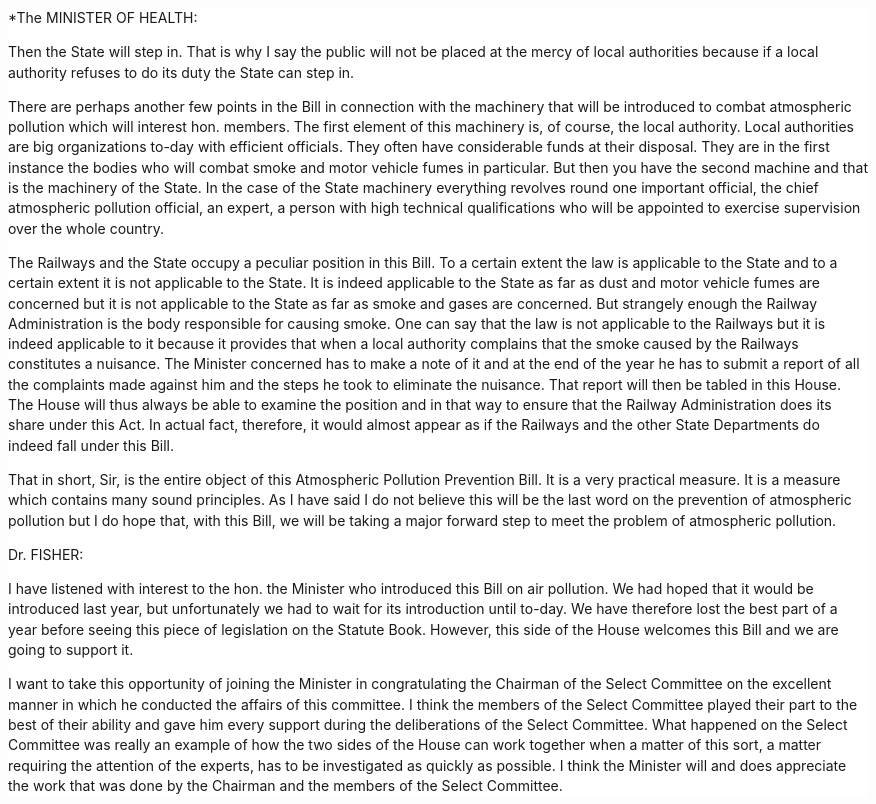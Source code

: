</speech>

<speech by="#minister_of_health">

<from>*The <person refersTo="hansard_za">MINISTER OF HEALTH</person>:</from>

<p>Then the State will step in. That is why I say the public will not be placed at the mercy of local authorities because if a local authority refuses to do its duty the State can step in.</p>

<p>There are perhaps another few points in the Bill in connection with the machinery that will be introduced to combat atmospheric pollution which will interest hon. members. The first element of this machinery is, of course, the local authority. Local authorities are big organizations to-day with efficient officials. They often have considerable funds at their disposal. They are in the first instance the bodies who will combat smoke and motor vehicle fumes in particular. But then you have the second machine and that is the machinery of the State. In the case of the State machinery everything revolves round one important official, the chief atmospheric pollution official, an expert, a person with high technical qualifications who will be appointed to exercise supervision over the whole country.</p>

<p>The Railways and the State occupy a peculiar position in this Bill. To a certain extent the law is applicable to the State and to a certain extent it is not applicable to the State. It is indeed applicable to the State as far as dust and motor vehicle fumes are concerned but it is not applicable to the State as far as smoke and gases are concerned. But strangely enough the Railway Administration is the body responsible for causing smoke. One can say that the law is not applicable to the Railways but it is indeed applicable to it because it provides that when a local authority complains that the smoke caused by the Railways constitutes a nuisance. The Minister concerned has to make a note of it and at the end of the year he has to submit a report of all the complaints made against him and the steps he took to eliminate the nuisance. That report will then be tabled in this House. The House will thus always be able to examine the position and in that way to ensure that the Railway Administration does its share under this Act. In actual fact, therefore, it would almost appear as if the Railways and the other State Departments do indeed fall under this Bill.</p>

<p>That in short, Sir, is the entire object of this Atmospheric Pollution Prevention Bill. It is a very practical measure. It is a measure which contains many sound principles. As I have said I do not believe this will be the last word on the prevention of atmospheric pollution but I do hope that, with this Bill, we will be taking a major forward step to meet the problem of atmospheric pollution.</p>

</speech>

<speech by="#fisher">

<from>Dr. <person refersTo="hansard_za">FISHER</person>:</from>

<p>I have listened with interest to the hon. the Minister who introduced this Bill on air pollution. We had hoped that it would be introduced last year, but unfortunately we had to wait for its introduction until to-day. We have therefore lost the best part of a year before seeing this piece of legislation on the Statute Book. However, this side of the House welcomes this Bill and we are going to support it.</p>

<p>I want to take this opportunity of joining the Minister in congratulating the Chairman of the Select Committee on the excellent manner in which he conducted the affairs of this committee. I think the members of the Select Committee played their part to the best of their ability and gave him every support during the deliberations of the Select Committee. What happened on the Select Committee was really an example of how the two sides of the House can work together when a matter of this sort, a matter requiring the attention of the experts, has to be investigated as quickly as possible. I think the Minister will and does appreciate the work that was done by the Chairman and the members of the Select Committee.</p>
